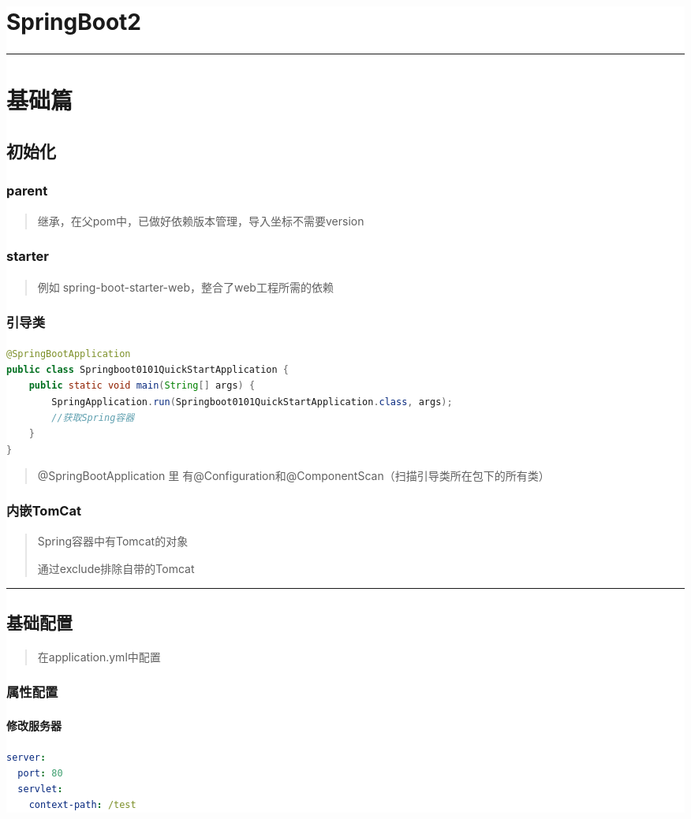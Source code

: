 # SpringBoot2

---

# 基础篇

## 初始化

### parent

> 继承，在父pom中，已做好依赖版本管理，导入坐标不需要version

### starter

> 例如 spring-boot-starter-web，整合了web工程所需的依赖

### 引导类

 ```java
 @SpringBootApplication
 public class Springboot0101QuickStartApplication {
     public static void main(String[] args) {
         SpringApplication.run(Springboot0101QuickStartApplication.class, args);
         //获取Spring容器
     }
 }
 ```

> @SpringBootApplication 里 有@Configuration和@ComponentScan（扫描引导类所在包下的所有类）

### 内嵌TomCat

> Spring容器中有Tomcat的对象
>
> 通过exclude排除自带的Tomcat

---

## 基础配置

> 在application.yml中配置

### 属性配置

#### 修改服务器

```yaml
server:
  port: 80
  servlet:
    context-path: /test
```
